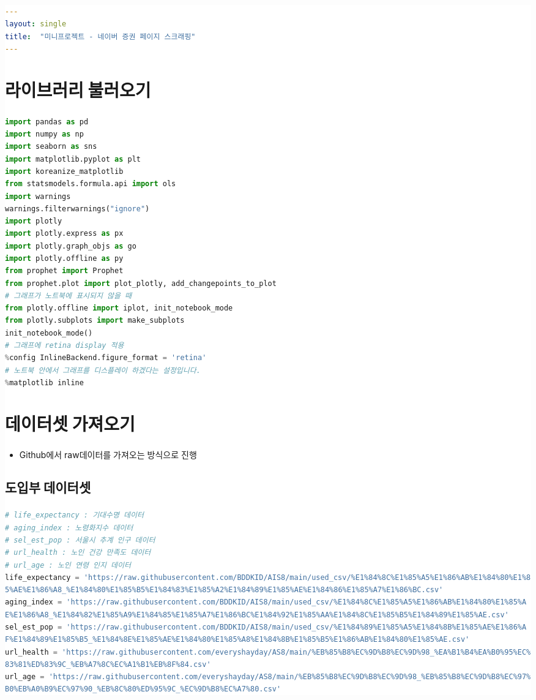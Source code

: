 ```yaml
---
layout: single
title:  "미니프로젝트 - 네이버 증권 페이지 스크래핑"
---
```

# 라이브러리 불러오기


```python
import pandas as pd
import numpy as np
import seaborn as sns
import matplotlib.pyplot as plt
import koreanize_matplotlib
from statsmodels.formula.api import ols
import warnings 
warnings.filterwarnings("ignore")
import plotly
import plotly.express as px
import plotly.graph_objs as go
import plotly.offline as py
from prophet import Prophet
from prophet.plot import plot_plotly, add_changepoints_to_plot
# 그래프가 노트북에 표시되지 않을 때
from plotly.offline import iplot, init_notebook_mode
from plotly.subplots import make_subplots
init_notebook_mode()
# 그래프에 retina display 적용
%config InlineBackend.figure_format = 'retina'
# 노트북 안에서 그래프를 디스플레이 하겠다는 설정입니다.
%matplotlib inline
```

# 데이터셋 가져오기

- Github에서 raw데이터를 가져오는 방식으로 진행 

## 도입부 데이터셋


```python
# life_expectancy : 기대수명 데이터
# aging_index : 노령화지수 데이터
# sel_est_pop : 서울시 추계 인구 데이터
# url_health : 노인 건강 만족도 데이터
# url_age : 노인 연령 인지 데이터
life_expectancy = 'https://raw.githubusercontent.com/BDDKID/AIS8/main/used_csv/%E1%84%8C%E1%85%A5%E1%86%AB%E1%84%80%E1%85%AE%E1%86%A8_%E1%84%80%E1%85%B5%E1%84%83%E1%85%A2%E1%84%89%E1%85%AE%E1%84%86%E1%85%A7%E1%86%BC.csv'
aging_index = 'https://raw.githubusercontent.com/BDDKID/AIS8/main/used_csv/%E1%84%8C%E1%85%A5%E1%86%AB%E1%84%80%E1%85%AE%E1%86%A8_%E1%84%82%E1%85%A9%E1%84%85%E1%85%A7%E1%86%BC%E1%84%92%E1%85%AA%E1%84%8C%E1%85%B5%E1%84%89%E1%85%AE.csv'
sel_est_pop = 'https://raw.githubusercontent.com/BDDKID/AIS8/main/used_csv/%E1%84%89%E1%85%A5%E1%84%8B%E1%85%AE%E1%86%AF%E1%84%89%E1%85%B5_%E1%84%8E%E1%85%AE%E1%84%80%E1%85%A8%E1%84%8B%E1%85%B5%E1%86%AB%E1%84%80%E1%85%AE.csv'
url_health = 'https://raw.githubusercontent.com/everyshayday/AS8/main/%EB%85%B8%EC%9D%B8%EC%9D%98_%EA%B1%B4%EA%B0%95%EC%83%81%ED%83%9C_%EB%A7%8C%EC%A1%B1%EB%8F%84.csv'
url_age = 'https://raw.githubusercontent.com/everyshayday/AS8/main/%EB%85%B8%EC%9D%B8%EC%9D%98_%EB%85%B8%EC%9D%B8%EC%97%B0%EB%A0%B9%EC%97%90_%EB%8C%80%ED%95%9C_%EC%9D%B8%EC%A7%80.csv'
```
